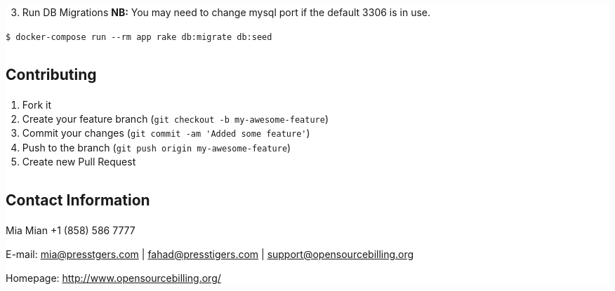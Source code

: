 3.  Run DB Migrations
**NB:** You may need to change mysql port if the default 3306 is in use.
```
$ docker-compose run --rm app rake db:migrate db:seed
```


Contributing
------------

1. Fork it
2. Create your feature branch (`git checkout -b my-awesome-feature`)
3. Commit your changes (`git commit -am 'Added some feature'`)
4. Push to the branch (`git push origin my-awesome-feature`)
5. Create new Pull Request

Contact Information
-------------------
Mia Mian
+1 (858) 586 7777

E-mail: <mia@presstgers.com> | <fahad@presstigers.com> | <support@opensourcebilling.org>

Homepage: <http://www.opensourcebilling.org/>
